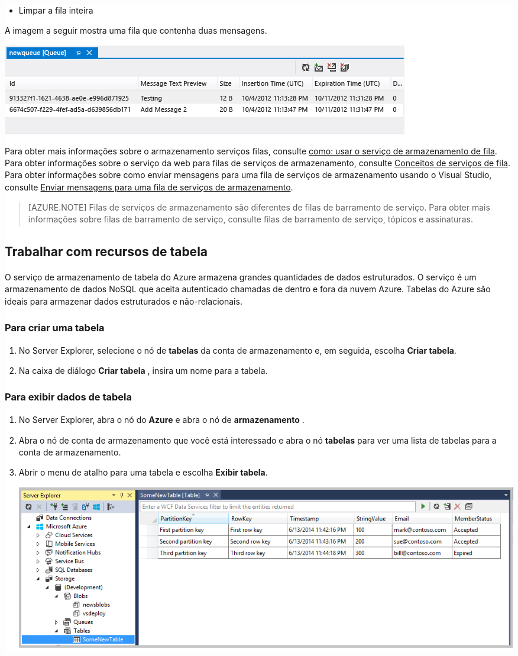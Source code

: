 - Limpar a fila inteira

A imagem a seguir mostra uma fila que contenha duas mensagens.

![Exibindo uma fila](./media/vs-azure-tools-storage-resources-server-explorer-browse-manage/IC651470.png)

Para obter mais informações sobre o armazenamento serviços filas, consulte [como: usar o serviço de armazenamento de fila](http://go.microsoft.com/fwlink/?LinkID=264702). Para obter informações sobre o serviço da web para filas de serviços de armazenamento, consulte [Conceitos de serviços de fila](http://go.microsoft.com/fwlink/?LinkId=264788). Para obter informações sobre como enviar mensagens para uma fila de serviços de armazenamento usando o Visual Studio, consulte [Enviar mensagens para uma fila de serviços de armazenamento](https://msdn.microsoft.com/library/azure/jj649344.aspx).

>[AZURE.NOTE] Filas de serviços de armazenamento são diferentes de filas de barramento de serviço. Para obter mais informações sobre filas de barramento de serviço, consulte filas de barramento de serviço, tópicos e assinaturas.

## <a name="work-with-table-resources"></a>Trabalhar com recursos de tabela

O serviço de armazenamento de tabela do Azure armazena grandes quantidades de dados estruturados. O serviço é um armazenamento de dados NoSQL que aceita autenticado chamadas de dentro e fora da nuvem Azure. Tabelas do Azure são ideais para armazenar dados estruturados e não-relacionais.

### <a name="to-create-a-table"></a>Para criar uma tabela

1. No Server Explorer, selecione o nó de **tabelas** da conta de armazenamento e, em seguida, escolha **Criar tabela**.

1. Na caixa de diálogo **Criar tabela** , insira um nome para a tabela.

### <a name="to-view-table-data"></a>Para exibir dados de tabela

1. No Server Explorer, abra o nó do **Azure** e abra o nó de **armazenamento** .

1. Abra o nó de conta de armazenamento que você está interessado e abra o nó **tabelas** para ver uma lista de tabelas para a conta de armazenamento.

1. Abrir o menu de atalho para uma tabela e escolha **Exibir tabela**.

    ![Uma tabela do Azure em Solution Explorer](./media/vs-azure-tools-storage-resources-server-explorer-browse-manage/IC744165.png)
